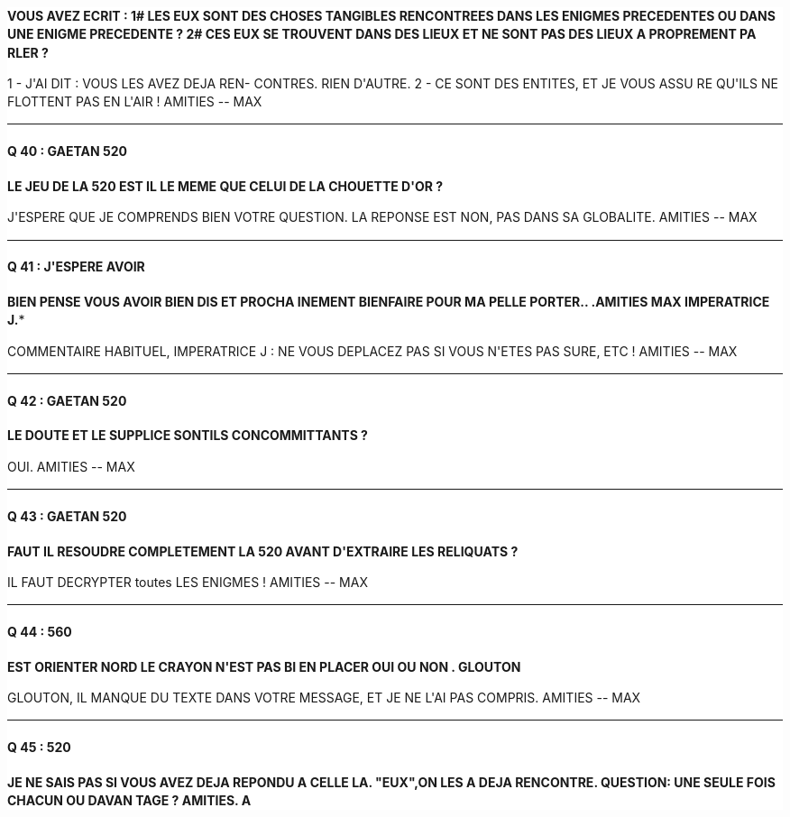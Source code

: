 **VOUS AVEZ ECRIT : 1# LES EUX SONT DES CHOSES TANGIBLES
 RENCONTREES DANS LES ENIGMES PRECEDENTES OU  DANS UNE ENIGME PRECEDENTE
 ? 2# CES EUX SE TROUVENT DANS DES LIEUX ET NE SONT PAS DES LIEUX A
PROPREMENT PA RLER ?**

1 - J'AI DIT : VOUS LES AVEZ DEJA REN-     CONTRES.
RIEN D'AUTRE. 2 - CE SONT DES ENTITES, ET JE VOUS ASSU     RE QU'ILS NE
FLOTTENT PAS EN L'AIR ! AMITIES -- MAX

---

#### Q 40 : GAETAN 520

**LE JEU DE LA 520 EST IL LE MEME QUE CELUI DE LA CHOUETTE D'OR ?**

J'ESPERE QUE JE COMPRENDS BIEN VOTRE QUESTION. LA REPONSE EST NON, PAS DANS SA GLOBALITE. AMITIES -- MAX

---

#### Q 41 : J'ESPERE AVOIR

**BIEN PENSE VOUS AVOIR BIEN DIS ET PROCHA INEMENT BIENFAIRE POUR MA PELLE PORTER.. .AMITIES MAX IMPERATRICE J.***

COMMENTAIRE HABITUEL, IMPERATRICE J : NE VOUS DEPLACEZ PAS SI VOUS N'ETES PAS SURE, ETC ! AMITIES -- MAX

---

#### Q 42 : GAETAN 520

**LE DOUTE ET LE SUPPLICE SONTILS CONCOMMITTANTS ?**

OUI. AMITIES -- MAX

---

#### Q 43 : GAETAN 520

**FAUT IL RESOUDRE COMPLETEMENT LA 520 AVANT D'EXTRAIRE LES RELIQUATS ?**

IL FAUT DECRYPTER toutes LES ENIGMES ! AMITIES -- MAX

---

#### Q 44 : 560

**EST ORIENTER NORD LE CRAYON N'EST PAS BI EN PLACER OUI OU NON . GLOUTON**

GLOUTON, IL MANQUE DU TEXTE DANS VOTRE MESSAGE, ET JE NE L'AI PAS COMPRIS. AMITIES -- MAX

---

#### Q 45 : 520

**JE NE SAIS PAS SI VOUS AVEZ DEJA REPONDU  A CELLE LA.
"EUX",ON LES A DEJA RENCONTRE. QUESTION: UNE SEULE FOIS CHACUN OU DAVAN
TAGE ? AMITIES. A**
